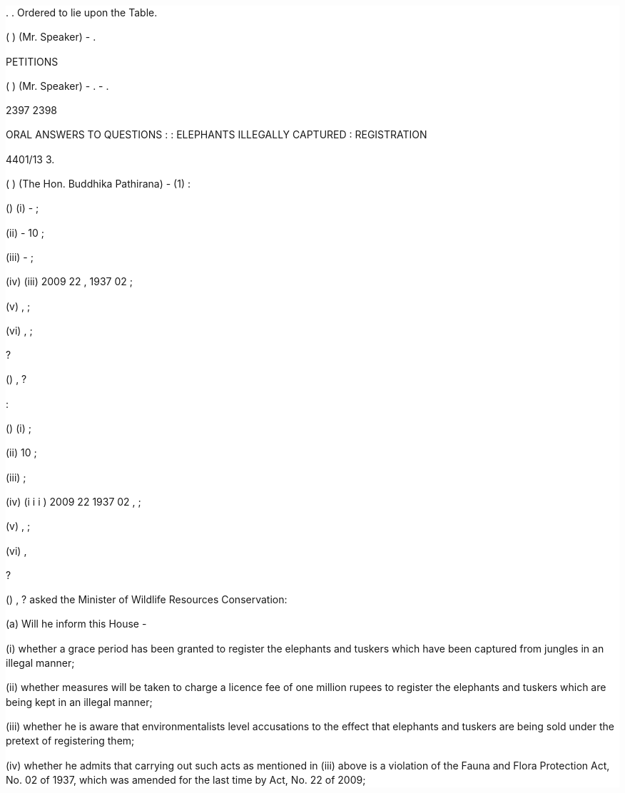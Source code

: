 . . Ordered to lie upon the Table.

( ) (Mr. Speaker) - .

PETITIONS

( ) (Mr. Speaker) - . - .

2397 2398

ORAL ANSWERS TO QUESTIONS : : ELEPHANTS ILLEGALLY CAPTURED : REGISTRATION

4401/13 3.

( ) (The Hon. Buddhika Pathirana) - (1) :

() (i) - ;

(ii) - 10 ;

(iii) - ;

(iv) (iii) 2009 22 , 1937 02 ;

(v) , ;

(vi) , ;

?

() , ?

:

() (i) ;

(ii) 10 ;

(iii) ;

(iv) (i i i ) 2009 22 1937 02 , ;

(v) , ;

(vi) ,

?

() , ? asked the Minister of Wildlife Resources Conservation:

(a) Will he inform this House -

(i) whether a grace period has been granted to register the elephants and tuskers which have been captured from jungles in an illegal manner;

(ii) whether measures will be taken to charge a licence fee of one million rupees to register the elephants and tuskers which are being kept in an illegal manner;

(iii) whether he is aware that environmentalists level accusations to the effect that elephants and tuskers are being sold under the pretext of registering them;

(iv) whether he admits that carrying out such acts as mentioned in (iii) above is a violation of the Fauna and Flora Protection Act, No. 02 of 1937, which was amended for the last time by Act, No. 22 of 2009;
